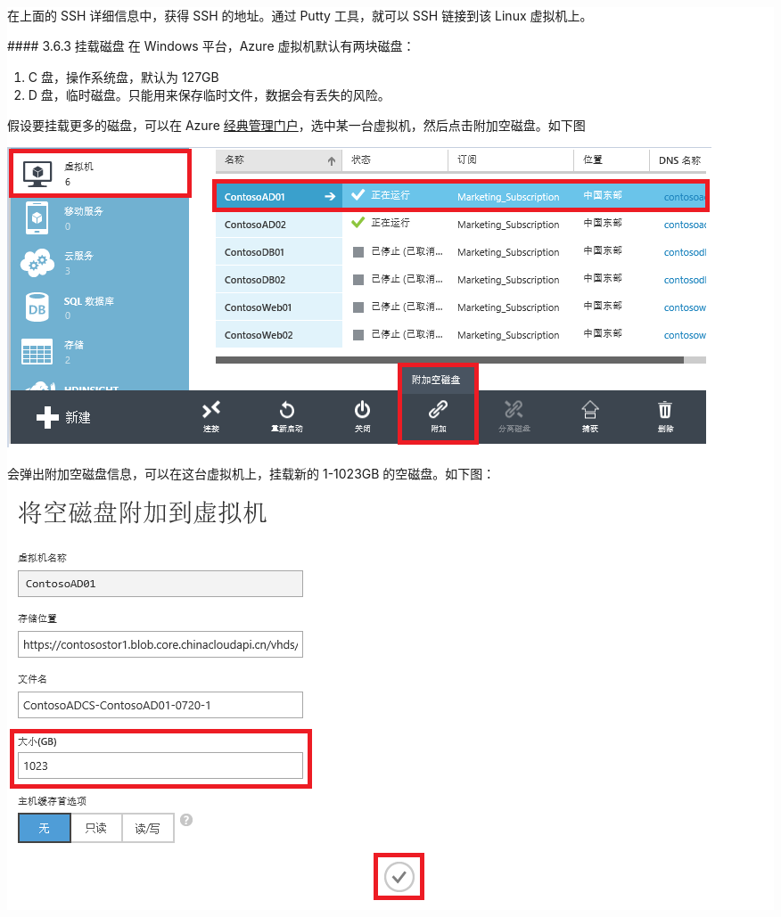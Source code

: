 在上面的 SSH 详细信息中，获得 SSH 的地址。通过 Putty 工具，就可以 SSH 链接到该 Linux 虚拟机上。

####<a name="section_5_6_3"></a> 3.6.3 挂载磁盘
在 Windows 平台，Azure 虚拟机默认有两块磁盘：

1.	C 盘，操作系统盘，默认为 127GB
2.	D 盘，临时磁盘。只能用来保存临时文件，数据会有丢失的风险。

假设要挂载更多的磁盘，可以在 Azure [经典管理门户](https://manage.windowsazure.cn)，选中某一台虚拟机，然后点击附加空磁盘。如下图

![vm_manage6](./media/azure-Iaas-user-manual-part2/vm_manage6.png)

会弹出附加空磁盘信息，可以在这台虚拟机上，挂载新的 1-1023GB 的空磁盘。如下图：

![vm_manage7](./media/azure-Iaas-user-manual-part2/vm_manage7.png)
